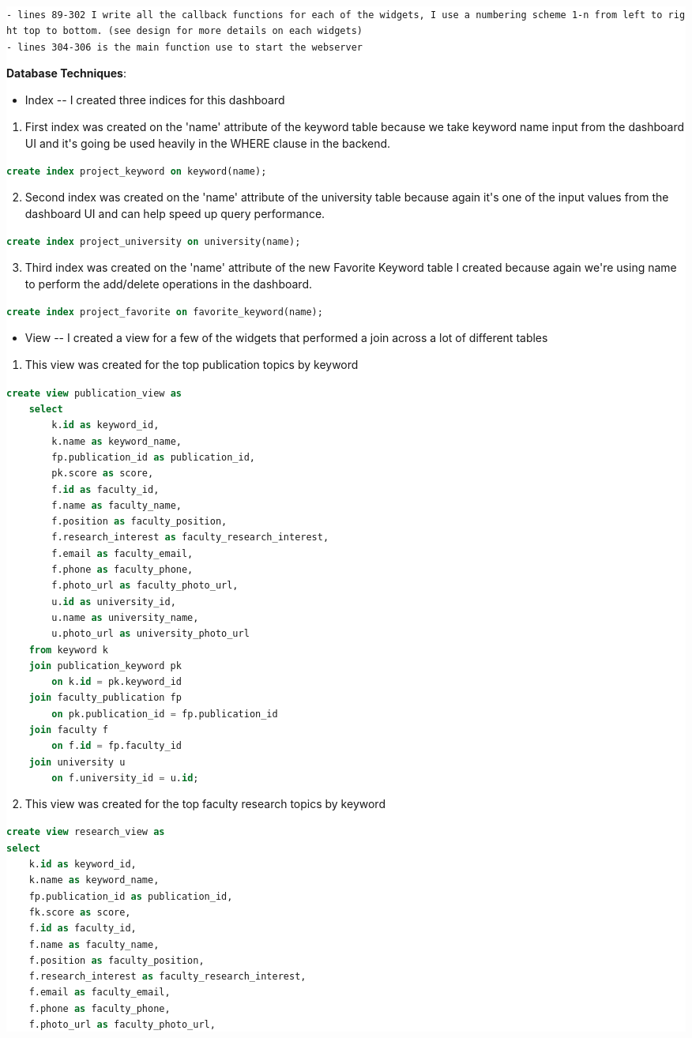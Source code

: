     - lines 89-302 I write all the callback functions for each of the widgets, I use a numbering scheme 1-n from left to right top to bottom. (see design for more details on each widgets)
    - lines 304-306 is the main function use to start the webserver

**Database Techniques**:
* Index -- I created three indices for this dashboard
1. First index was created on the 'name' attribute of the keyword table because we take keyword name input from the dashboard UI and it's going be used heavily in the WHERE clause in the backend. 
```sql
create index project_keyword on keyword(name);
```
2. Second index was created on the 'name' attribute of the university table because again it's one of the input values from the dashboard UI and can help speed up query performance. 
```sql
create index project_university on university(name);
```
3. Third index was created on the 'name' attribute of the new Favorite Keyword table I created because again we're using name to perform the add/delete operations in the dashboard. 
```sql
create index project_favorite on favorite_keyword(name);
```
* View -- I created a view for a few of the widgets that performed a join across a lot of different tables
1. This view was created for the top publication topics by keyword 
```sql
create view publication_view as 
    select  
        k.id as keyword_id,      
        k.name as keyword_name,     
        fp.publication_id as publication_id,     
        pk.score as score,
        f.id as faculty_id,     
        f.name as faculty_name,     
        f.position as faculty_position,     
        f.research_interest as faculty_research_interest,     
        f.email as faculty_email,     
        f.phone as faculty_phone,     
        f.photo_url as faculty_photo_url,
        u.id as university_id,     
        u.name as university_name,     
        u.photo_url as university_photo_url      
    from keyword k         
    join publication_keyword pk
        on k.id = pk.keyword_id         
    join faculty_publication fp             
        on pk.publication_id = fp.publication_id         
    join faculty f             
        on f.id = fp.faculty_id         
    join university u              
        on f.university_id = u.id;
```
2. This view was created for the top faculty research topics by keyword
```sql
create view research_view as
select 
	k.id as keyword_id, 
    k.name as keyword_name,
    fp.publication_id as publication_id,
    fk.score as score,
    f.id as faculty_id,
    f.name as faculty_name,
    f.position as faculty_position,
    f.research_interest as faculty_research_interest,
    f.email as faculty_email,
    f.phone as faculty_phone,
    f.photo_url as faculty_photo_url,
```